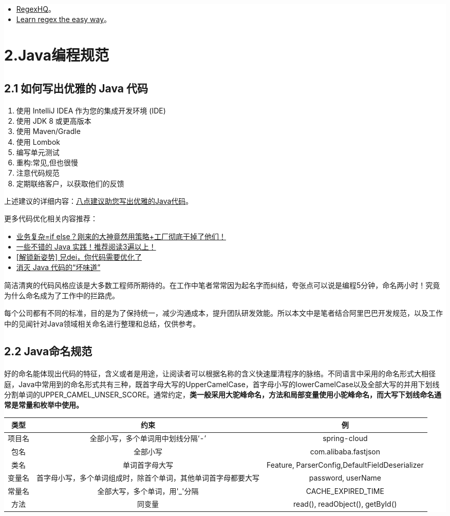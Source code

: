 - [RegexHQ](https://github.com/regexhq)。
- [Learn regex the easy way](https://github.com/zeeshanu/learn-regex)。

# 2.Java编程规范

## 2.1 如何写出优雅的 Java 代码

1. 使用 IntelliJ IDEA 作为您的集成开发环境 (IDE)
1. 使用 JDK 8 或更高版本
1. 使用 Maven/Gradle
1. 使用 Lombok
1. 编写单元测试
1. 重构:常见,但也很慢
1. 注意代码规范
1. 定期联络客户，以获取他们的反馈

上述建议的详细内容：[八点建议助您写出优雅的Java代码](https://mp.weixin.qq.com/s?__biz=Mzg2OTA0Njk0OA==&mid=2247485140&idx=1&sn=ecaeace613474f1859aaeed0282ae680&chksm=cea2491ff9d5c00982ffaece847ce1aead89fdb3fe190752d9837c075c79fc95db5940992c56&token=1328169465&lang=zh_CN&scene=21#wechat_redirect)。

更多代码优化相关内容推荐：

- [业务复杂=if else？刚来的大神竟然用策略+工厂彻底干掉了他们！](https://juejin.im/post/5dad23685188251d2c4ea2b6)
- [一些不错的 Java 实践！推荐阅读3遍以上！](http://lrwinx.github.io/2017/03/04/%E7%BB%86%E6%80%9D%E6%9E%81%E6%81%90-%E4%BD%A0%E7%9C%9F%E7%9A%84%E4%BC%9A%E5%86%99java%E5%90%97/)
- [[解锁新姿势] 兄dei，你代码需要优化了](https://juejin.im/post/5dafbc02e51d4524a0060bdd)
- [消灭 Java 代码的“坏味道”](https://mp.weixin.qq.com/s?__biz=Mzg2OTA0Njk0OA==&mid=2247485599&idx=1&sn=d83ff4e6b1ee951a0a33508a10980ea3&chksm=cea24754f9d5ce426d18b435a8c373ddc580c06c7d6a45cc51377361729c31c7301f1bbc3b78&token=1328169465&lang=zh_CN#rd)

简洁清爽的代码风格应该是大多数工程师所期待的。在工作中笔者常常因为起名字而纠结，夸张点可以说是编程5分钟，命名两小时！究竟为什么命名成为了工作中的拦路虎。

每个公司都有不同的标准，目的是为了保持统一，减少沟通成本，提升团队研发效能。所以本文中是笔者结合阿里巴巴开发规范，以及工作中的见闻针对Java领域相关命名进行整理和总结，仅供参考。

## 2.2 Java命名规范

好的命名能体现出代码的特征，含义或者是用途，让阅读者可以根据名称的含义快速厘清程序的脉络。不同语言中采用的命名形式大相径庭，Java中常用到的命名形式共有三种，既首字母大写的UpperCamelCase，首字母小写的lowerCamelCase以及全部大写的并用下划线分割单词的UPPER_CAMEL_UNSER_SCORE。通常约定，**类一般采用大驼峰命名，方法和局部变量使用小驼峰命名，而大写下划线命名通常是常量和枚举中使用。**

|  类型  |                             约束                             |                       例                       |
| :----: | :----------------------------------------------------------: | :--------------------------------------------: |
| 项目名 |              全部小写，多个单词用中划线分隔‘-’               |                  spring-cloud                  |
|  包名  |                           全部小写                           |              com.alibaba.fastjson              |
|  类名  |                        单词首字母大写                        | Feature, ParserConfig,DefaultFieldDeserializer |
| 变量名 | 首字母小写，多个单词组成时，除首个单词，其他单词首字母都要大写 |               password, userName               |
| 常量名 |                全部大写，多个单词，用'_'分隔                 |               CACHE_EXPIRED_TIME               |
|  方法  |                            同变量                            |        read(), readObject(), getById()         |

